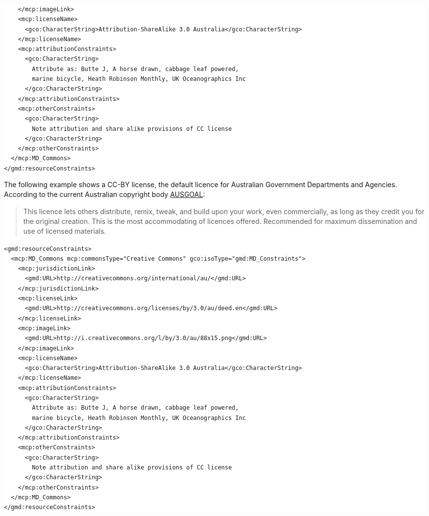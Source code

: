         </mcp:imageLink>
        <mcp:licenseName>
          <gco:CharacterString>Attribution-ShareAlike 3.0 Australia</gco:CharacterString>
        </mcp:licenseName>
        <mcp:attributionConstraints>
          <gco:CharacterString>
            Attribute as: Butte J, A horse drawn, cabbage leaf powered,
            marine bicycle, Heath Robinson Monthly, UK Oceanographics Inc
          </gco:CharacterString>
        </mcp:attributionConstraints>
        <mcp:otherConstraints>
          <gco:CharacterString>
            Note attribution and share alike provisions of CC license
          </gco:CharacterString>
        </mcp:otherConstraints>
      </mcp:MD_Commons>
    </gmd:resourceConstraints>

The following example shows a CC-BY license, the default licence for Australian
Government Departments and Agencies. According to the current Australian
copyright body [AUSGOAL](http://www.ausgoal.gov.au/creative-commons):

> This licence lets others distribute, remix, tweak, and build upon your
> work, even commercially, as long as they credit you for the original
> creation. This is the most accommodating of licences offered. Recommended
> for maximum dissemination and use of licensed materials.

    <gmd:resourceConstraints>
      <mcp:MD_Commons mcp:commonsType="Creative Commons" gco:isoType="gmd:MD_Constraints">
        <mcp:jurisdictionLink>
          <gmd:URL>http://creativecommons.org/international/au/</gmd:URL>
        </mcp:jurisdictionLink>
        <mcp:licenseLink>
          <gmd:URL>http://creativecommons.org/licenses/by/3.0/au/deed.en</gmd:URL>
        </mcp:licenseLink>
        <mcp:imageLink>
          <gmd:URL>http://i.creativecommons.org/l/by/3.0/au/88x15.png</gmd:URL>
        </mcp:imageLink>
        <mcp:licenseName>
          <gco:CharacterString>Attribution-ShareAlike 3.0 Australia</gco:CharacterString>
        </mcp:licenseName>
        <mcp:attributionConstraints>
          <gco:CharacterString>
            Attribute as: Butte J, A horse drawn, cabbage leaf powered,
            marine bicycle, Heath Robinson Monthly, UK Oceanographics Inc
          </gco:CharacterString>
        </mcp:attributionConstraints>
        <mcp:otherConstraints>
          <gco:CharacterString>
            Note attribution and share alike provisions of CC license
          </gco:CharacterString>
        </mcp:otherConstraints>
      </mcp:MD_Commons>
    </gmd:resourceConstraints>
